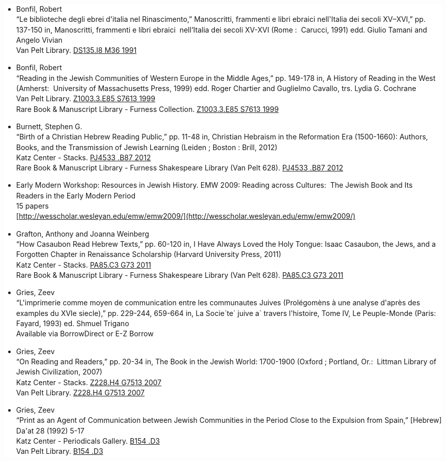 -   Bonfil, Robert  
    “Le biblioteche degli ebrei d'italia nel Rinascimento,” Manoscritti, frammenti e libri ebraici nell'Italia dei secoli XV–XVI,” pp. 137-150 in, Manoscritti, frammenti e libri ebraici  nell’Italia dei secoli XV-XVI (Rome :  Carucci, 1991) edd. Giulio Tamani and Angelo Vivian  
    Van Pelt Library. [DS135.I8 M36 1991](http://franklin.library.upenn.edu/record.html?id=FRANKLIN_1688377)

-   Bonfil, Robert  
    “Reading in the Jewish Communities of Western Europe in the Middle Ages,” pp. 149-178 in, A History of Reading in the West (Amherst:  University of Massachusetts Press, 1999) edd. Roger Chartier and Guglielmo Cavallo, trs. Lydia G. Cochrane  
    Van Pelt Library. [Z1003.3.E85 S7613 1999](http://franklin.library.upenn.edu/record.html?id=FRANKLIN_2586196)  
    Rare Book & Manuscript Library - Furness Collection. [Z1003.3.E85 S7613 1999](http://franklin.library.upenn.edu/record.html?id=FRANKLIN_2586196)

-   Burnett, Stephen G.  
    “Birth of a Christian Hebrew Reading Public,” pp. 11-48 in, Christian Hebraism in the Reformation Era (1500-1660): Authors, Books, and the Transmission of Jewish Learning (Leiden ; Boston : Brill, 2012)  
    Katz Center - Stacks. [PJ4533 .B87 2012](http://franklin.library.upenn.edu/record.html?id=FRANKLIN_5440068)  
    Rare Book & Manuscript Library - Furness Shakespeare Library (Van Pelt 628). [PJ4533 .B87 2012](http://franklin.library.upenn.edu/record.html?id=FRANKLIN_5440068)

-   Early Modern Workshop: Resources in Jewish History. EMW 2009: Reading across Cultures:  The Jewish Book and Its Readers in the Early Modern Period  
    15 papers  
    [http://wesscholar.wesleyan.edu/emw/emw2009/](http://wesscholar.wesleyan.edu/emw/emw2009/)

-   Grafton, Anthony and Joanna Weinberg  
    “How Casaubon Read Hebrew Texts,” pp. 60-120 in, I Have Always Loved the Holy Tongue: Isaac Casaubon, the Jews, and a Forgotten Chapter in Renaissance Scholarship (Harvard University Press, 2011)  
    Katz Center - Stacks. [PA85.C3 G73 2011](http://franklin.library.upenn.edu/record.html?id=FRANKLIN_4931124)  
    Rare Book & Manuscript Library - Furness Shakespeare Library (Van Pelt 628). [PA85.C3 G73 2011](http://franklin.library.upenn.edu/record.html?id=FRANKLIN_4931124)

-   Gries, Zeev  
    “L'imprimerie comme moyen de communication entre les communautes Juives (Prolégomèns à une analyse d'après des examples du XVIe siecle),” pp. 229-244, 659-664 in, La Socie´te´ juive a\` travers l'histoire, Tome IV, Le Peuple-Monde (Paris:  Fayard, 1993) ed. Shmuel Trigano  
    Available via BorrowDirect or E-Z Borrow

-   Gries, Zeev  
    “On Reading and Readers,” pp. 20-34 in, The Book in the Jewish World: 1700-1900 (Oxford ; Portland, Or.:  Littman Library of Jewish Civilization, 2007)  
    Katz Center - Stacks. [Z228.H4 G7513 2007](http://franklin.library.upenn.edu/record.html?id=FRANKLIN_4161595)  
    Van Pelt Library. [Z228.H4 G7513 2007](http://franklin.library.upenn.edu/record.html?id=FRANKLIN_4161595)

-   Gries, Zeev  
    “Print as an Agent of Communication between Jewish Communities in the Period Close to the Expulsion from Spain,” \[Hebrew\] Da'at 28 (1992) 5-17  
    Katz Center - Periodicals Gallery. [B154 .D3](http://franklin.library.upenn.edu/record.html?id=FRANKLIN_2385592)  
    Van Pelt Library. [B154 .D3](http://franklin.library.upenn.edu/record.html?id=FRANKLIN_2385592)
